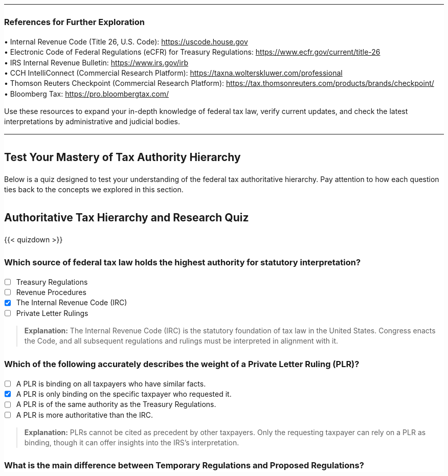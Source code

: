 -------------------------------------------------------------------------------

### References for Further Exploration

• Internal Revenue Code (Title 26, U.S. Code): https://uscode.house.gov  
• Electronic Code of Federal Regulations (eCFR) for Treasury Regulations: https://www.ecfr.gov/current/title-26  
• IRS Internal Revenue Bulletin: https://www.irs.gov/irb  
• CCH IntelliConnect (Commercial Research Platform): https://taxna.wolterskluwer.com/professional  
• Thomson Reuters Checkpoint (Commercial Research Platform): https://tax.thomsonreuters.com/products/brands/checkpoint/  
• Bloomberg Tax: https://pro.bloombergtax.com/  

Use these resources to expand your in-depth knowledge of federal tax law, verify current updates, and check the latest interpretations by administrative and judicial bodies.

-------------------------------------------------------------------------------

## Test Your Mastery of Tax Authority Hierarchy

Below is a quiz designed to test your understanding of the federal tax authoritative hierarchy. Pay attention to how each question ties back to the concepts we explored in this section.

## Authoritative Tax Hierarchy and Research Quiz

{{< quizdown >}}

### Which source of federal tax law holds the highest authority for statutory interpretation?

- [ ] Treasury Regulations
- [ ] Revenue Procedures
- [x] The Internal Revenue Code (IRC)
- [ ] Private Letter Rulings

> **Explanation:** The Internal Revenue Code (IRC) is the statutory foundation of tax law in the United States. Congress enacts the Code, and all subsequent regulations and rulings must be interpreted in alignment with it.


### Which of the following accurately describes the weight of a Private Letter Ruling (PLR)?

- [ ] A PLR is binding on all taxpayers who have similar facts.
- [x] A PLR is only binding on the specific taxpayer who requested it.
- [ ] A PLR is of the same authority as the Treasury Regulations.
- [ ] A PLR is more authoritative than the IRC.

> **Explanation:** PLRs cannot be cited as precedent by other taxpayers. Only the requesting taxpayer can rely on a PLR as binding, though it can offer insights into the IRS’s interpretation.


### What is the main difference between Temporary Regulations and Proposed Regulations?
